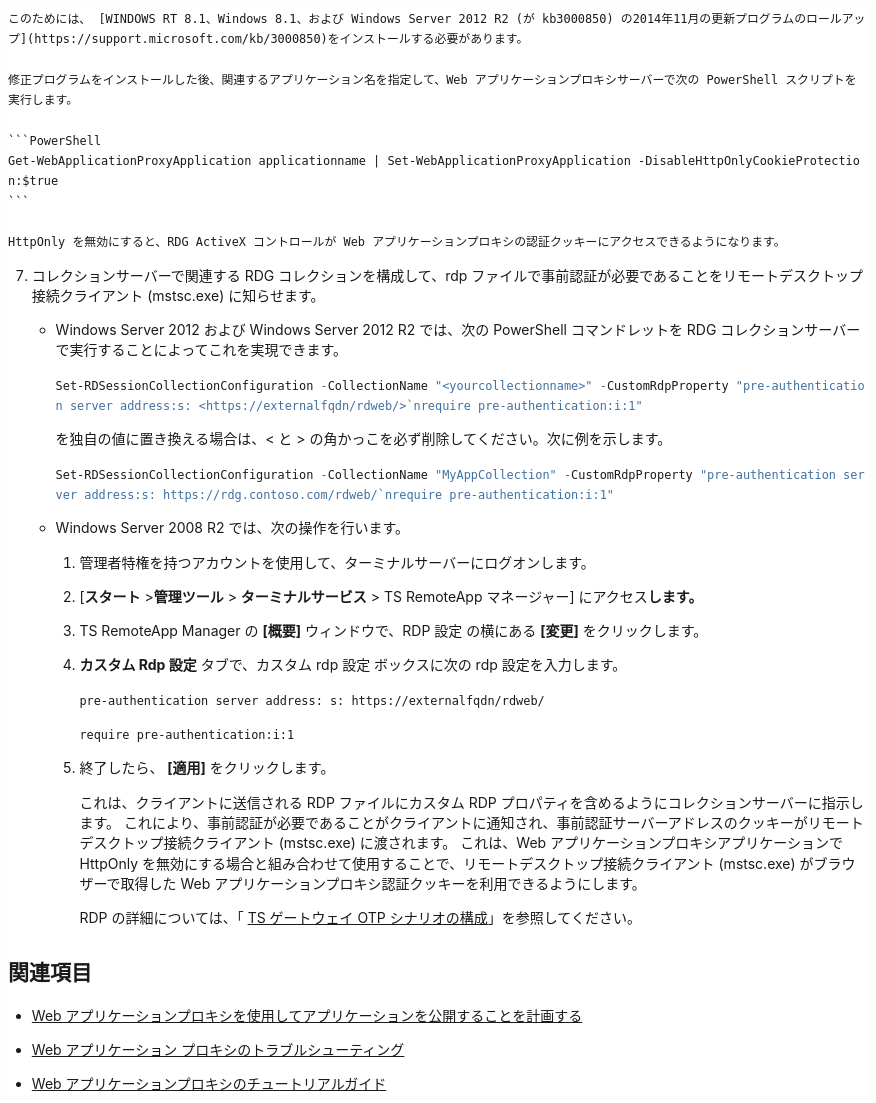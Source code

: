     このためには、 [WINDOWS RT 8.1、Windows 8.1、および Windows Server 2012 R2 (が kb3000850) の2014年11月の更新プログラムのロールアップ](https://support.microsoft.com/kb/3000850)をインストールする必要があります。

    修正プログラムをインストールした後、関連するアプリケーション名を指定して、Web アプリケーションプロキシサーバーで次の PowerShell スクリプトを実行します。

    ```PowerShell
    Get-WebApplicationProxyApplication applicationname | Set-WebApplicationProxyApplication -DisableHttpOnlyCookieProtection:$true
    ```

    HttpOnly を無効にすると、RDG ActiveX コントロールが Web アプリケーションプロキシの認証クッキーにアクセスできるようになります。

7.  コレクションサーバーで関連する RDG コレクションを構成して、rdp ファイルで事前認証が必要であることをリモートデスクトップ接続クライアント (mstsc.exe) に知らせます。

    -   Windows Server 2012 および Windows Server 2012 R2 では、次の PowerShell コマンドレットを RDG コレクションサーバーで実行することによってこれを実現できます。

        ```PowerShell
        Set-RDSessionCollectionConfiguration -CollectionName "<yourcollectionname>" -CustomRdpProperty "pre-authentication server address:s: <https://externalfqdn/rdweb/>`nrequire pre-authentication:i:1"
        ```

        を独自の値に置き換える場合は、< と > の角かっこを必ず削除してください。次に例を示します。

        ```PowerShell
        Set-RDSessionCollectionConfiguration -CollectionName "MyAppCollection" -CustomRdpProperty "pre-authentication server address:s: https://rdg.contoso.com/rdweb/`nrequire pre-authentication:i:1"
        ```

    -   Windows Server 2008 R2 では、次の操作を行います。

        1.  管理者特権を持つアカウントを使用して、ターミナルサーバーにログオンします。

        2.  [**スタート** >**管理ツール** > **ターミナルサービス** > TS RemoteApp マネージャー] にアクセス**します。**

        3.  TS RemoteApp Manager の **[概要]** ウィンドウで、RDP 設定 の横にある **[変更]** をクリックします。

        4.  **カスタム Rdp 設定** タブで、カスタム rdp 設定 ボックスに次の rdp 設定を入力します。

            `pre-authentication server address: s: https://externalfqdn/rdweb/`

            `require pre-authentication:i:1`

        5.  終了したら、 **[適用]** をクリックします。

            これは、クライアントに送信される RDP ファイルにカスタム RDP プロパティを含めるようにコレクションサーバーに指示します。 これにより、事前認証が必要であることがクライアントに通知され、事前認証サーバーアドレスのクッキーがリモートデスクトップ接続クライアント (mstsc.exe) に渡されます。 これは、Web アプリケーションプロキシアプリケーションで HttpOnly を無効にする場合と組み合わせて使用することで、リモートデスクトップ接続クライアント (mstsc.exe) がブラウザーで取得した Web アプリケーションプロキシ認証クッキーを利用できるようにします。

            RDP の詳細については、「 [TS ゲートウェイ OTP シナリオの構成](https://docs.microsoft.com/previous-versions/windows/it-pro/windows-server-2008-R2-and-2008/cc731249(v=ws.10))」を参照してください。

## <a name="BKMK_Links"></a>関連項目

- [Web アプリケーションプロキシを使用してアプリケーションを公開することを計画する](https://docs.microsoft.com/previous-versions/windows/it-pro/windows-server-2012-R2-and-2012/dn383650(v=ws.11))

- [Web アプリケーション プロキシのトラブルシューティング](https://docs.microsoft.com/previous-versions/windows/it-pro/windows-server-2012-R2-and-2012/dn770156(v=ws.11))

- [Web アプリケーションプロキシのチュートリアルガイド](https://docs.microsoft.com/previous-versions/windows/it-pro/windows-server-2012-R2-and-2012/dn280944(v=ws.11))
